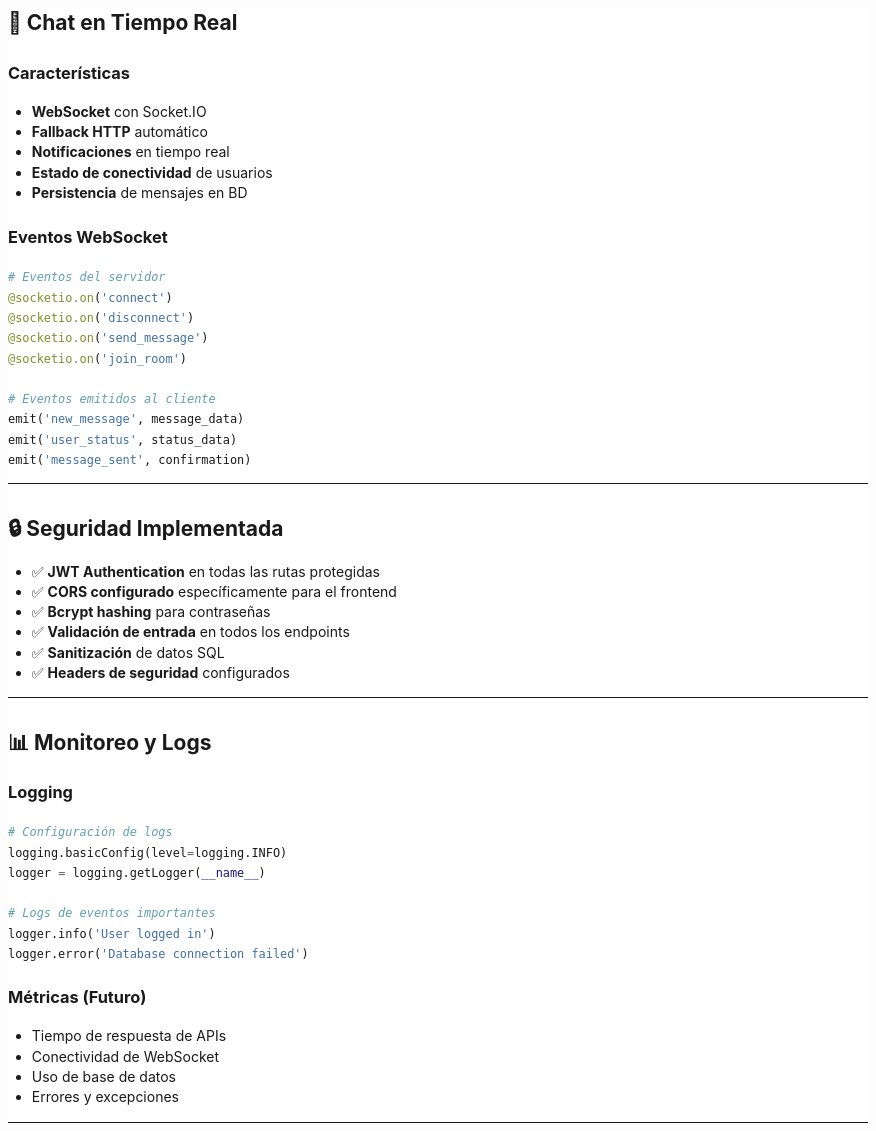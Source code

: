 
## 💬 Chat en Tiempo Real

### Características
- **WebSocket** con Socket.IO
- **Fallback HTTP** automático
- **Notificaciones** en tiempo real
- **Estado de conectividad** de usuarios
- **Persistencia** de mensajes en BD

### Eventos WebSocket
```python
# Eventos del servidor
@socketio.on('connect')
@socketio.on('disconnect')
@socketio.on('send_message')
@socketio.on('join_room')

# Eventos emitidos al cliente
emit('new_message', message_data)
emit('user_status', status_data)
emit('message_sent', confirmation)
```

---

## 🔒 Seguridad Implementada

- ✅ **JWT Authentication** en todas las rutas protegidas
- ✅ **CORS configurado** específicamente para el frontend
- ✅ **Bcrypt hashing** para contraseñas
- ✅ **Validación de entrada** en todos los endpoints
- ✅ **Sanitización** de datos SQL
- ✅ **Headers de seguridad** configurados

---

## 📊 Monitoreo y Logs

### Logging
```python
# Configuración de logs
logging.basicConfig(level=logging.INFO)
logger = logging.getLogger(__name__)

# Logs de eventos importantes
logger.info('User logged in')
logger.error('Database connection failed')
```

### Métricas (Futuro)
- Tiempo de respuesta de APIs
- Conectividad de WebSocket
- Uso de base de datos
- Errores y excepciones

---